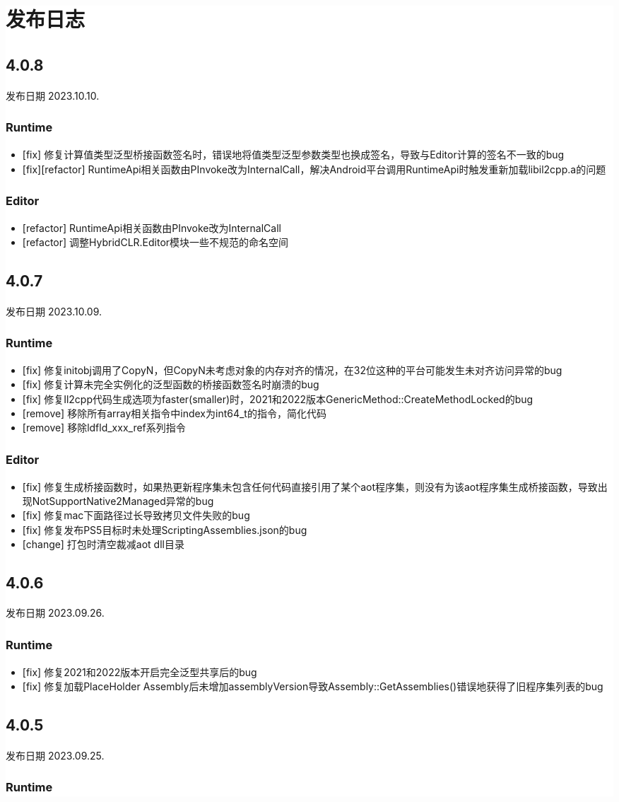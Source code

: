 # 发布日志

## 4.0.8

发布日期 2023.10.10.

### Runtime

- [fix] 修复计算值类型泛型桥接函数签名时，错误地将值类型泛型参数类型也换成签名，导致与Editor计算的签名不一致的bug
- [fix][refactor] RuntimeApi相关函数由PInvoke改为InternalCall，解决Android平台调用RuntimeApi时触发重新加载libil2cpp.a的问题

### Editor

- [refactor] RuntimeApi相关函数由PInvoke改为InternalCall
- [refactor] 调整HybridCLR.Editor模块一些不规范的命名空间

## 4.0.7

发布日期 2023.10.09.

### Runtime

- [fix] 修复initobj调用了CopyN，但CopyN未考虑对象的内存对齐的情况，在32位这种的平台可能发生未对齐访问异常的bug
- [fix] 修复计算未完全实例化的泛型函数的桥接函数签名时崩溃的bug
- [fix] 修复Il2cpp代码生成选项为faster(smaller)时，2021和2022版本GenericMethod::CreateMethodLocked的bug
- [remove] 移除所有array相关指令中index为int64_t的指令，简化代码
- [remove] 移除ldfld_xxx_ref系列指令

### Editor

- [fix] 修复生成桥接函数时，如果热更新程序集未包含任何代码直接引用了某个aot程序集，则没有为该aot程序集生成桥接函数，导致出现NotSupportNative2Managed异常的bug
- [fix] 修复mac下面路径过长导致拷贝文件失败的bug
- [fix] 修复发布PS5目标时未处理ScriptingAssemblies.json的bug
- [change] 打包时清空裁减aot dll目录

## 4.0.6

发布日期 2023.09.26.

### Runtime

- [fix] 修复2021和2022版本开启完全泛型共享后的bug
- [fix] 修复加载PlaceHolder Assembly后未增加assemblyVersion导致Assembly::GetAssemblies()错误地获得了旧程序集列表的bug

## 4.0.5

发布日期 2023.09.25.

### Runtime
